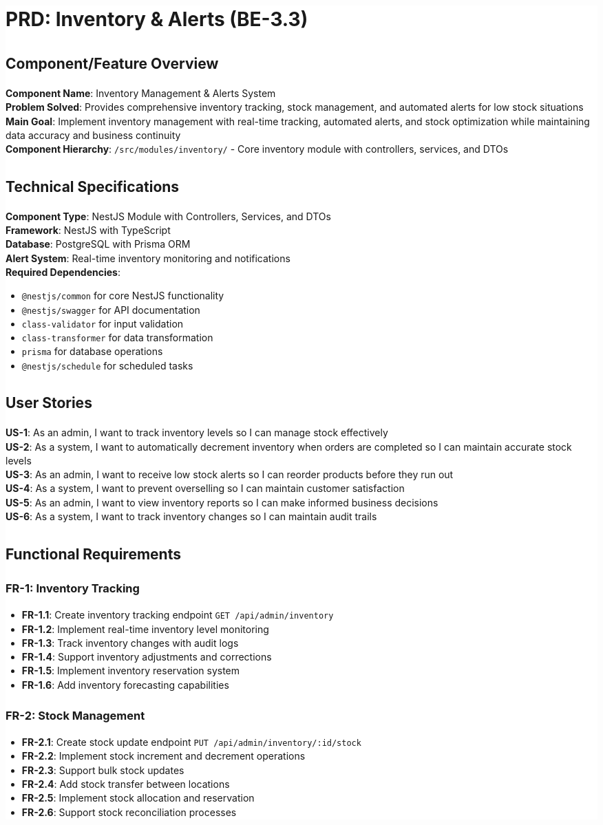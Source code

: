 # PRD: Inventory & Alerts (BE-3.3)

## Component/Feature Overview

**Component Name**: Inventory Management & Alerts System  
**Problem Solved**: Provides comprehensive inventory tracking, stock management, and automated alerts for low stock situations  
**Main Goal**: Implement inventory management with real-time tracking, automated alerts, and stock optimization while maintaining data accuracy and business continuity  
**Component Hierarchy**: `/src/modules/inventory/` - Core inventory module with controllers, services, and DTOs

## Technical Specifications

**Component Type**: NestJS Module with Controllers, Services, and DTOs  
**Framework**: NestJS with TypeScript  
**Database**: PostgreSQL with Prisma ORM  
**Alert System**: Real-time inventory monitoring and notifications  
**Required Dependencies**: 
- `@nestjs/common` for core NestJS functionality
- `@nestjs/swagger` for API documentation
- `class-validator` for input validation
- `class-transformer` for data transformation
- `prisma` for database operations
- `@nestjs/schedule` for scheduled tasks

## User Stories

**US-1**: As an admin, I want to track inventory levels so I can manage stock effectively  
**US-2**: As a system, I want to automatically decrement inventory when orders are completed so I can maintain accurate stock levels  
**US-3**: As an admin, I want to receive low stock alerts so I can reorder products before they run out  
**US-4**: As a system, I want to prevent overselling so I can maintain customer satisfaction  
**US-5**: As an admin, I want to view inventory reports so I can make informed business decisions  
**US-6**: As a system, I want to track inventory changes so I can maintain audit trails

## Functional Requirements

### FR-1: Inventory Tracking
- **FR-1.1**: Create inventory tracking endpoint `GET /api/admin/inventory`
- **FR-1.2**: Implement real-time inventory level monitoring
- **FR-1.3**: Track inventory changes with audit logs
- **FR-1.4**: Support inventory adjustments and corrections
- **FR-1.5**: Implement inventory reservation system
- **FR-1.6**: Add inventory forecasting capabilities

### FR-2: Stock Management
- **FR-2.1**: Create stock update endpoint `PUT /api/admin/inventory/:id/stock`
- **FR-2.2**: Implement stock increment and decrement operations
- **FR-2.3**: Support bulk stock updates
- **FR-2.4**: Add stock transfer between locations
- **FR-2.5**: Implement stock allocation and reservation
- **FR-2.6**: Support stock reconciliation processes
